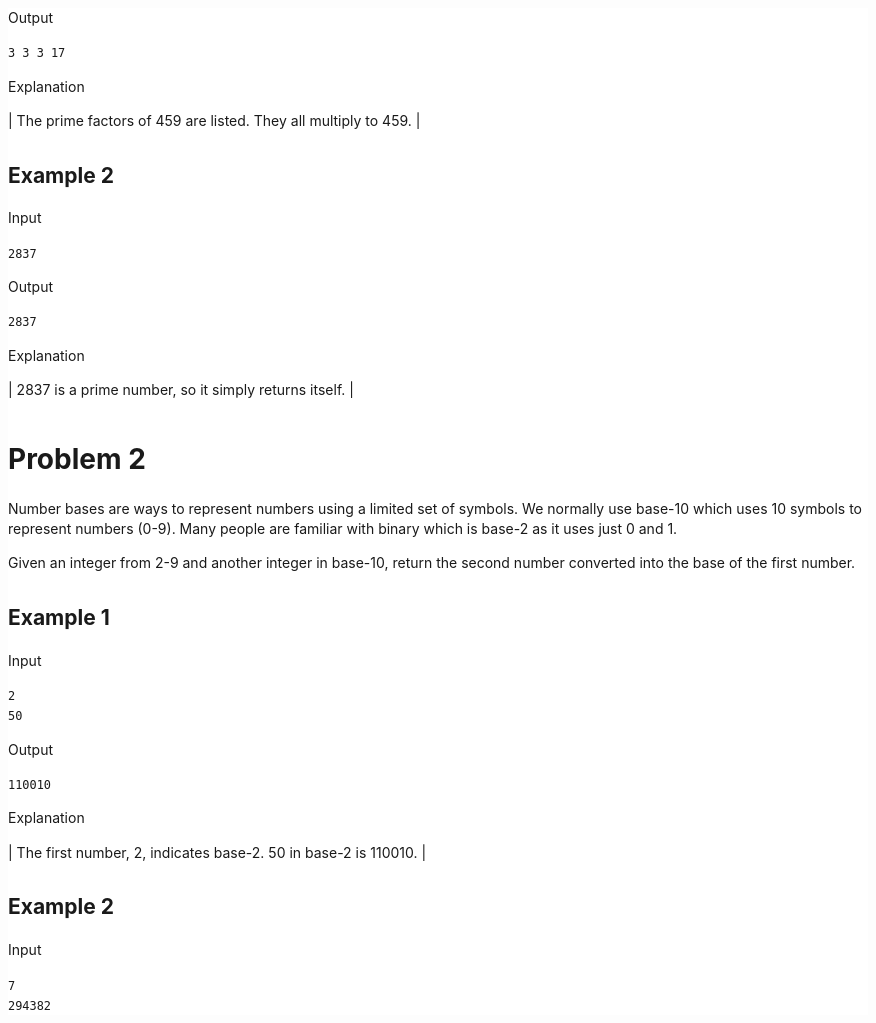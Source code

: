 Output
```txt
3 3 3 17
```

Explanation

| The prime factors of 459 are listed. They all multiply to 459. |

## Example 2

Input
```txt
2837
```

Output
```txt
2837
```

Explanation

| 2837 is a prime number, so it simply returns itself. |

# Problem 2

Number bases are ways to represent numbers using a limited set of symbols. We normally use base-10 which uses 10 symbols to represent numbers (0-9). Many people are familiar with binary which is base-2 as it uses just 0 and 1.

Given an integer from 2-9 and another integer in base-10, return the second number converted into the base of the first number.

## Example 1

Input
```txt
2
50
```

Output
```txt
110010
```

Explanation

| The first number, 2, indicates base-2. 50 in base-2 is 110010. |

## Example 2

Input
```txt
7
294382
```
